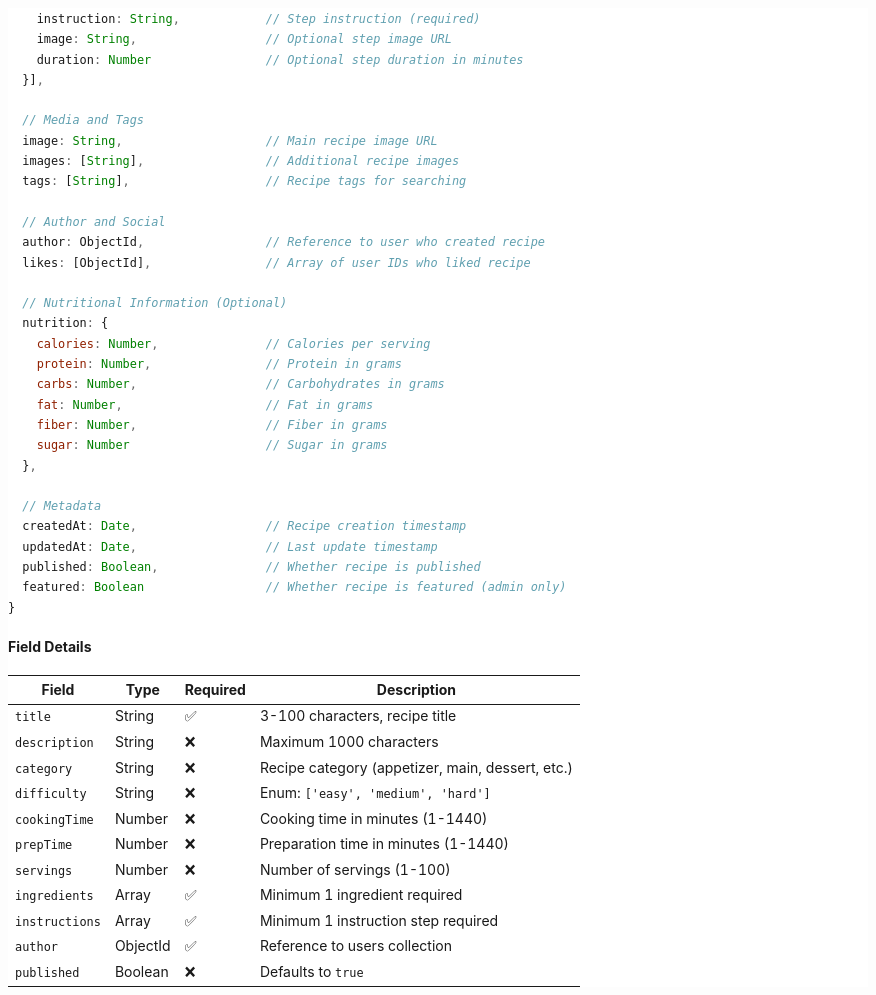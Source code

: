 ```javascript
    instruction: String,            // Step instruction (required)
    image: String,                  // Optional step image URL
    duration: Number                // Optional step duration in minutes
  }],
  
  // Media and Tags
  image: String,                    // Main recipe image URL
  images: [String],                 // Additional recipe images
  tags: [String],                   // Recipe tags for searching
  
  // Author and Social
  author: ObjectId,                 // Reference to user who created recipe
  likes: [ObjectId],                // Array of user IDs who liked recipe
  
  // Nutritional Information (Optional)
  nutrition: {
    calories: Number,               // Calories per serving
    protein: Number,                // Protein in grams
    carbs: Number,                  // Carbohydrates in grams
    fat: Number,                    // Fat in grams
    fiber: Number,                  // Fiber in grams
    sugar: Number                   // Sugar in grams
  },
  
  // Metadata
  createdAt: Date,                  // Recipe creation timestamp
  updatedAt: Date,                  // Last update timestamp
  published: Boolean,               // Whether recipe is published
  featured: Boolean                 // Whether recipe is featured (admin only)
}
```

#### Field Details

| Field | Type | Required | Description |
|-------|------|----------|-------------|
| `title` | String | ✅ | 3-100 characters, recipe title |
| `description` | String | ❌ | Maximum 1000 characters |
| `category` | String | ❌ | Recipe category (appetizer, main, dessert, etc.) |
| `difficulty` | String | ❌ | Enum: `['easy', 'medium', 'hard']` |
| `cookingTime` | Number | ❌ | Cooking time in minutes (1-1440) |
| `prepTime` | Number | ❌ | Preparation time in minutes (1-1440) |
| `servings` | Number | ❌ | Number of servings (1-100) |
| `ingredients` | Array | ✅ | Minimum 1 ingredient required |
| `instructions` | Array | ✅ | Minimum 1 instruction step required |
| `author` | ObjectId | ✅ | Reference to users collection |
| `published` | Boolean | ❌ | Defaults to `true` |
